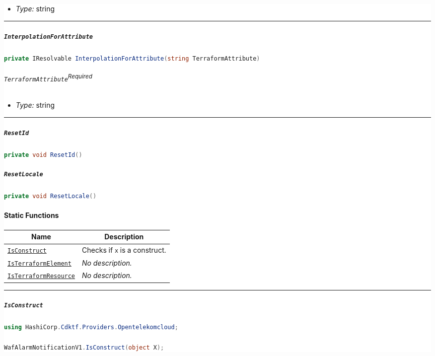 - *Type:* string

---

##### `InterpolationForAttribute` <a name="InterpolationForAttribute" id="@cdktf/provider-opentelekomcloud.wafAlarmNotificationV1.WafAlarmNotificationV1.interpolationForAttribute"></a>

```csharp
private IResolvable InterpolationForAttribute(string TerraformAttribute)
```

###### `TerraformAttribute`<sup>Required</sup> <a name="TerraformAttribute" id="@cdktf/provider-opentelekomcloud.wafAlarmNotificationV1.WafAlarmNotificationV1.interpolationForAttribute.parameter.terraformAttribute"></a>

- *Type:* string

---

##### `ResetId` <a name="ResetId" id="@cdktf/provider-opentelekomcloud.wafAlarmNotificationV1.WafAlarmNotificationV1.resetId"></a>

```csharp
private void ResetId()
```

##### `ResetLocale` <a name="ResetLocale" id="@cdktf/provider-opentelekomcloud.wafAlarmNotificationV1.WafAlarmNotificationV1.resetLocale"></a>

```csharp
private void ResetLocale()
```

#### Static Functions <a name="Static Functions" id="Static Functions"></a>

| **Name** | **Description** |
| --- | --- |
| <code><a href="#@cdktf/provider-opentelekomcloud.wafAlarmNotificationV1.WafAlarmNotificationV1.isConstruct">IsConstruct</a></code> | Checks if `x` is a construct. |
| <code><a href="#@cdktf/provider-opentelekomcloud.wafAlarmNotificationV1.WafAlarmNotificationV1.isTerraformElement">IsTerraformElement</a></code> | *No description.* |
| <code><a href="#@cdktf/provider-opentelekomcloud.wafAlarmNotificationV1.WafAlarmNotificationV1.isTerraformResource">IsTerraformResource</a></code> | *No description.* |

---

##### `IsConstruct` <a name="IsConstruct" id="@cdktf/provider-opentelekomcloud.wafAlarmNotificationV1.WafAlarmNotificationV1.isConstruct"></a>

```csharp
using HashiCorp.Cdktf.Providers.Opentelekomcloud;

WafAlarmNotificationV1.IsConstruct(object X);
```
